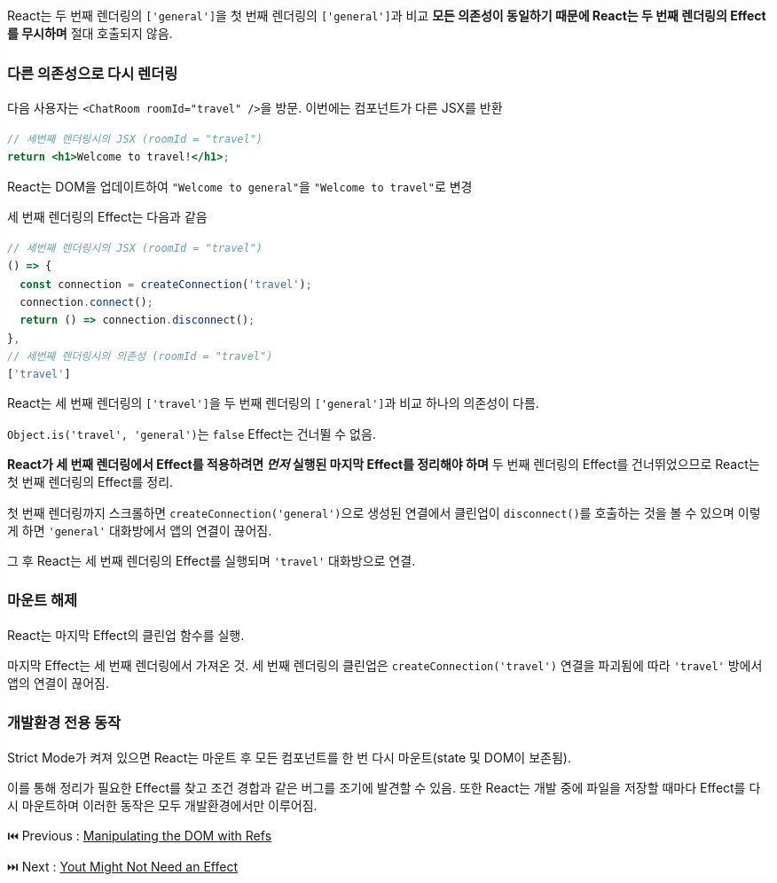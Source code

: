 React는 두 번째 렌더링의 `['general']`을 첫 번째 렌더링의 `['general']`과 비교 **모든 의존성이 동일하기 때문에 React는 두 번째 렌더링의 Effect를 무시하며** 절대 호출되지 않음.

### 다른 의존성으로 다시 렌더링

다음 사용자는 `<ChatRoom roomId="travel" />`을 방문. 이번에는 컴포넌트가 다른 JSX를 반환

```jsx
// 세번째 렌더링시의 JSX (roomId = "travel")
return <h1>Welcome to travel!</h1>;
```

React는 DOM을 업데이트하여 `"Welcome to general"`을 `"Welcome to travel"`로 변경

세 번째 렌더링의 Effect는 다음과 같음

```jsx
// 세번째 렌더링시의 JSX (roomId = "travel")
() => {
  const connection = createConnection('travel');
  connection.connect();
  return () => connection.disconnect();
},
// 세번째 렌더링시의 의존성 (roomId = "travel")
['travel']
```

React는 세 번째 렌더링의 `['travel']`을 두 번째 렌더링의 `['general']`과 비교 하나의 의존성이 다름.

`Object.is('travel', 'general')`는 `false` Effect는 건너뛸 수 없음.

**React가 세 번째 렌더링에서 Effect를 적용하려면 *먼저* 실행된 마지막 Effect를 정리해야 하며** 두 번째 렌더링의 Effect를 건너뛰었으므로 React는 첫 번째 렌더링의 Effect를 정리. 

첫 번째 렌더링까지 스크롤하면 `createConnection('general')`으로 생성된 연결에서 클린업이 `disconnect()`를 호출하는 것을 볼 수 있으며 이렇게 하면 `'general'` 대화방에서 앱의 연결이 끊어짐.

그 후 React는 세 번째 렌더링의 Effect를 실행되며 `'travel'` 대화방으로 연결.

### 마운트 해제

React는 마지막 Effect의 클린업 함수를 실행. 

마지막 Effect는 세 번째 렌더링에서 가져온 것. 세 번째 렌더링의 클린업은 `createConnection('travel')` 연결을 파괴됨에 따라 `'travel'` 방에서 앱의 연결이 끊어짐.

### 개발환경 전용 동작

Strict Mode가 켜져 있으면 React는 마운트 후 모든 컴포넌트를 한 번 다시 마운트(state 및 DOM이 보존됨). 

이를 통해 정리가 필요한 Effect를 찾고 조건 경합과 같은 버그를 조기에 발견할 수 있음. 또한 React는 개발 중에 파일을 저장할 때마다 Effect를 다시 마운트하며 이러한 동작은 모두 개발환경에서만 이루어짐.

⏮️ Previous : [Manipulating the DOM with Refs](./031-리액트%20Manipulating%20the%20DOM%20with%20Refs.md)

⏭️ Next : [Yout Might Not Need an Effect](./033-리액트%20You%20Might%20Not%20Need%20and%20Effect.md)